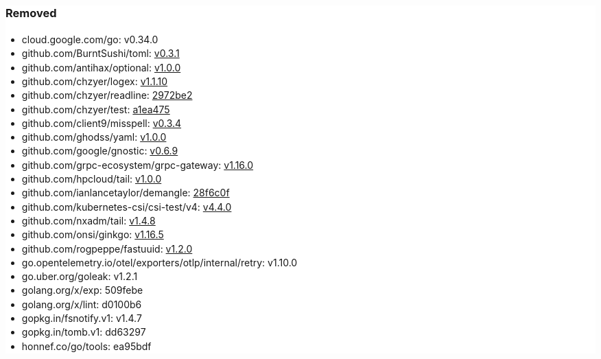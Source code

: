 ### Removed
- cloud.google.com/go: v0.34.0
- github.com/BurntSushi/toml: [v0.3.1](https://github.com/BurntSushi/toml/tree/v0.3.1)
- github.com/antihax/optional: [v1.0.0](https://github.com/antihax/optional/tree/v1.0.0)
- github.com/chzyer/logex: [v1.1.10](https://github.com/chzyer/logex/tree/v1.1.10)
- github.com/chzyer/readline: [2972be2](https://github.com/chzyer/readline/tree/2972be2)
- github.com/chzyer/test: [a1ea475](https://github.com/chzyer/test/tree/a1ea475)
- github.com/client9/misspell: [v0.3.4](https://github.com/client9/misspell/tree/v0.3.4)
- github.com/ghodss/yaml: [v1.0.0](https://github.com/ghodss/yaml/tree/v1.0.0)
- github.com/google/gnostic: [v0.6.9](https://github.com/google/gnostic/tree/v0.6.9)
- github.com/grpc-ecosystem/grpc-gateway: [v1.16.0](https://github.com/grpc-ecosystem/grpc-gateway/tree/v1.16.0)
- github.com/hpcloud/tail: [v1.0.0](https://github.com/hpcloud/tail/tree/v1.0.0)
- github.com/ianlancetaylor/demangle: [28f6c0f](https://github.com/ianlancetaylor/demangle/tree/28f6c0f)
- github.com/kubernetes-csi/csi-test/v4: [v4.4.0](https://github.com/kubernetes-csi/csi-test/v4/tree/v4.4.0)
- github.com/nxadm/tail: [v1.4.8](https://github.com/nxadm/tail/tree/v1.4.8)
- github.com/onsi/ginkgo: [v1.16.5](https://github.com/onsi/ginkgo/tree/v1.16.5)
- github.com/rogpeppe/fastuuid: [v1.2.0](https://github.com/rogpeppe/fastuuid/tree/v1.2.0)
- go.opentelemetry.io/otel/exporters/otlp/internal/retry: v1.10.0
- go.uber.org/goleak: v1.2.1
- golang.org/x/exp: 509febe
- golang.org/x/lint: d0100b6
- gopkg.in/fsnotify.v1: v1.4.7
- gopkg.in/tomb.v1: dd63297
- honnef.co/go/tools: ea95bdf
